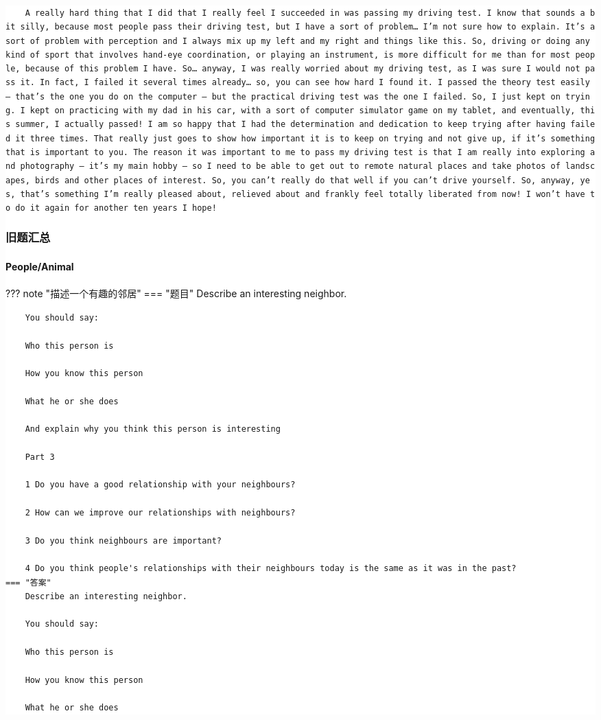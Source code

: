         A really hard thing that I did that I really feel I succeeded in was passing my driving test. I know that sounds a bit silly, because most people pass their driving test, but I have a sort of problem… I’m not sure how to explain. It’s a sort of problem with perception and I always mix up my left and my right and things like this. So, driving or doing any kind of sport that involves hand-eye coordination, or playing an instrument, is more difficult for me than for most people, because of this problem I have. So… anyway, I was really worried about my driving test, as I was sure I would not pass it. In fact, I failed it several times already… so, you can see how hard I found it. I passed the theory test easily – that’s the one you do on the computer – but the practical driving test was the one I failed. So, I just kept on trying. I kept on practicing with my dad in his car, with a sort of computer simulator game on my tablet, and eventually, this summer, I actually passed! I am so happy that I had the determination and dedication to keep trying after having failed it three times. That really just goes to show how important it is to keep on trying and not give up, if it’s something that is important to you. The reason it was important to me to pass my driving test is that I am really into exploring and photography – it’s my main hobby – so I need to be able to get out to remote natural places and take photos of landscapes, birds and other places of interest. So, you can’t really do that well if you can’t drive yourself. So, anyway, yes, that’s something I’m really pleased about, relieved about and frankly feel totally liberated from now! I won’t have to do it again for another ten years I hope!


### 旧题汇总

#### People/Animal

??? note "描述一个有趣的邻居"
    === "题目"
        Describe an interesting neighbor.

        You should say:

        Who this person is

        How you know this person

        What he or she does

        And explain why you think this person is interesting

        Part 3

        1 Do you have a good relationship with your neighbours?

        2 How can we improve our relationships with neighbours?

        3 Do you think neighbours are important?

        4 Do you think people's relationships with their neighbours today is the same as it was in the past?
    === "答案"
        Describe an interesting neighbor.

        You should say:

        Who this person is

        How you know this person

        What he or she does
